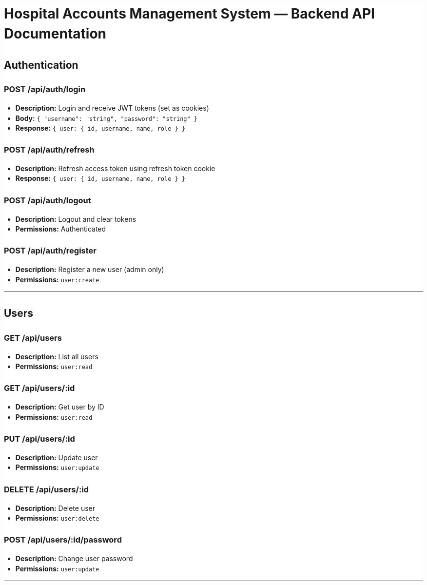 # Hospital Accounts Management System — Backend API Documentation

## Authentication

### POST /api/auth/login
- **Description:** Login and receive JWT tokens (set as cookies)
- **Body:** `{ "username": "string", "password": "string" }`
- **Response:** `{ user: { id, username, name, role } }`

### POST /api/auth/refresh
- **Description:** Refresh access token using refresh token cookie
- **Response:** `{ user: { id, username, name, role } }`

### POST /api/auth/logout
- **Description:** Logout and clear tokens
- **Permissions:** Authenticated

### POST /api/auth/register
- **Description:** Register a new user (admin only)
- **Permissions:** `user:create`

---

## Users

### GET /api/users
- **Description:** List all users
- **Permissions:** `user:read`

### GET /api/users/:id
- **Description:** Get user by ID
- **Permissions:** `user:read`

### PUT /api/users/:id
- **Description:** Update user
- **Permissions:** `user:update`

### DELETE /api/users/:id
- **Description:** Delete user
- **Permissions:** `user:delete`

### POST /api/users/:id/password
- **Description:** Change user password
- **Permissions:** `user:update`

---
